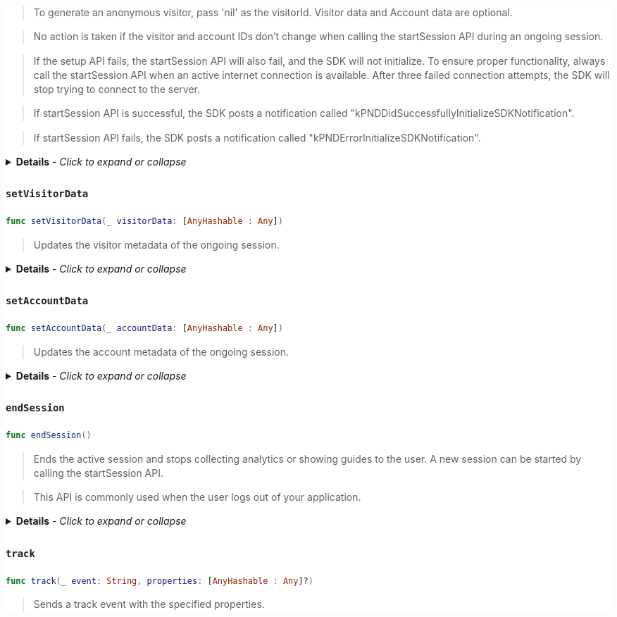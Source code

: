 > To generate an anonymous visitor, pass 'nil' as the visitorId. Visitor data and Account data are optional.

> No action is taken if the visitor and account IDs don’t change when calling the startSession API during an ongoing session.

> If the setup API fails, the startSession API will also fail, and the SDK will not initialize. To ensure proper functionality, always call the startSession API when an active internet connection is available. After three failed connection attempts, the SDK will stop trying to connect to the server.

> If startSession API is successful, the SDK posts a notification called "kPNDDidSuccessfullyInitializeSDKNotification".

> If startSession API fails, the SDK posts a notification called "kPNDErrorInitializeSDKNotification".
 
<details><summary> <b>Details</b><i> - Click to expand or collapse</i></summary></details>

### `setVisitorData`

```swift 
func setVisitorData(_ visitorData: [AnyHashable : Any])
```

>Updates the visitor metadata of the ongoing session.
  
<details><summary> <b>Details</b><i> - Click to expand or collapse</i></summary></details>

### `setAccountData`

```swift 
func setAccountData(_ accountData: [AnyHashable : Any])
```

>Updates the account metadata of the ongoing session.
  
<details><summary> <b>Details</b><i> - Click to expand or collapse</i></summary></details>

### `endSession`

```swift 
func endSession()
```

>Ends the active session and stops collecting analytics or showing guides to the user. A new session can be started by calling the startSession API.

>This API is commonly used when the user logs out of your application.

<details><summary> <b>Details</b><i> - Click to expand or collapse</i></summary></details>


### `track`

```swift
func track(_ event: String, properties: [AnyHashable : Any]?)
```

>Sends a track event with the specified properties.
